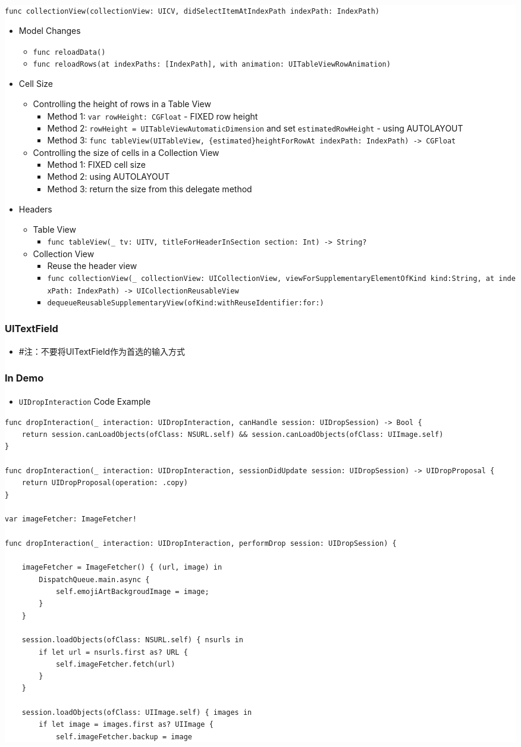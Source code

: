 ```
func collectionView(collectionView: UICV, didSelectItemAtIndexPath indexPath: IndexPath)
```

* Model Changes
    * `func reloadData()`
    * `func reloadRows(at indexPaths: [IndexPath], with animation: UITableViewRowAnimation)`

* Cell Size
    * Controlling the height of rows in a Table View
        * Method 1: `var rowHeight: CGFloat` - FIXED row height
        * Method 2: `rowHeight = UITableViewAutomaticDimension` and set `estimatedRowHeight` - using AUTOLAYOUT
        * Method 3: `func tableView(UITableView, {estimated}heightForRowAt indexPath: IndexPath) -> CGFloat`
    * Controlling the size of cells in a Collection View
        * Method 1: FIXED cell size
        * Method 2: using AUTOLAYOUT
        * Method 3: return the size from this delegate method

* Headers
    * Table View
        * `func tableView(_ tv: UITV, titleForHeaderInSection section: Int) -> String?`
    * Collection View
        * Reuse the header view
        * `func collectionView(_ collectionView: UICollectionView, viewForSupplementaryElementOfKind kind:String, at indexPath: IndexPath) -> UICollectionReusableView`
        * `dequeueReusableSupplementaryView(ofKind:withReuseIdentifier:for:)`

### UITextField
* #注：不要将UITextField作为首选的输入方式

### In Demo 

* `UIDropInteraction` Code Example

```
func dropInteraction(_ interaction: UIDropInteraction, canHandle session: UIDropSession) -> Bool {
    return session.canLoadObjects(ofClass: NSURL.self) && session.canLoadObjects(ofClass: UIImage.self)
}

func dropInteraction(_ interaction: UIDropInteraction, sessionDidUpdate session: UIDropSession) -> UIDropProposal {
    return UIDropProposal(operation: .copy)
}

var imageFetcher: ImageFetcher!

func dropInteraction(_ interaction: UIDropInteraction, performDrop session: UIDropSession) {
    
    imageFetcher = ImageFetcher() { (url, image) in
        DispatchQueue.main.async {
            self.emojiArtBackgroudImage = image;
        }
    }
    
    session.loadObjects(ofClass: NSURL.self) { nsurls in
        if let url = nsurls.first as? URL {
            self.imageFetcher.fetch(url)
        }
    }
    
    session.loadObjects(ofClass: UIImage.self) { images in
        if let image = images.first as? UIImage {
            self.imageFetcher.backup = image
```